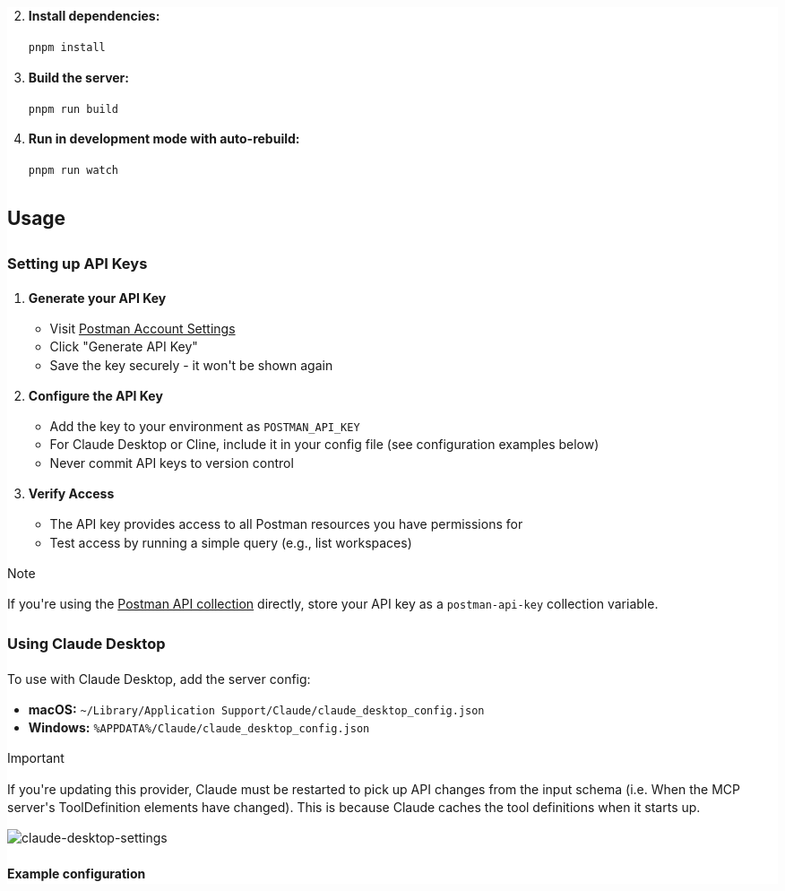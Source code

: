 2. **Install dependencies:**
    ```bash
    pnpm install
    ```

3. **Build the server:**
    ```bash
    pnpm run build
    ```

4. **Run in development mode with auto-rebuild:**
    ```bash
    pnpm run watch
    ```

## Usage

### Setting up API Keys

1. **Generate your API Key**
   - Visit [Postman Account Settings](https://go.postman.co/settings/me/api-keys)
   - Click "Generate API Key"
   - Save the key securely - it won't be shown again

2. **Configure the API Key**
   - Add the key to your environment as `POSTMAN_API_KEY`
   - For Claude Desktop or Cline, include it in your config file (see configuration examples below)
   - Never commit API keys to version control

3. **Verify Access**
   - The API key provides access to all Postman resources you have permissions for
   - Test access by running a simple query (e.g., list workspaces)

> [!NOTE]
> If you're using the [Postman API collection](https://www.postman.com/postman/postman-public-workspace/documentation/i2uqzpp/postman-api) directly, store your API key as a `postman-api-key` collection variable.

### Using Claude Desktop

To use with Claude Desktop, add the server config:

- **macOS:** `~/Library/Application Support/Claude/claude_desktop_config.json`
- **Windows:** `%APPDATA%/Claude/claude_desktop_config.json`

> [!IMPORTANT]
> If you're updating this provider, Claude must be restarted to pick up API changes from the input schema (i.e. When the MCP server's ToolDefinition elements have changed). This is because Claude caches the tool definitions when it starts up.

<img width="480" alt="claude-desktop-settings" src="https://github.com/user-attachments/assets/7ea7cba2-e27e-413a-a50a-590054d51344" />

#### Example configuration
